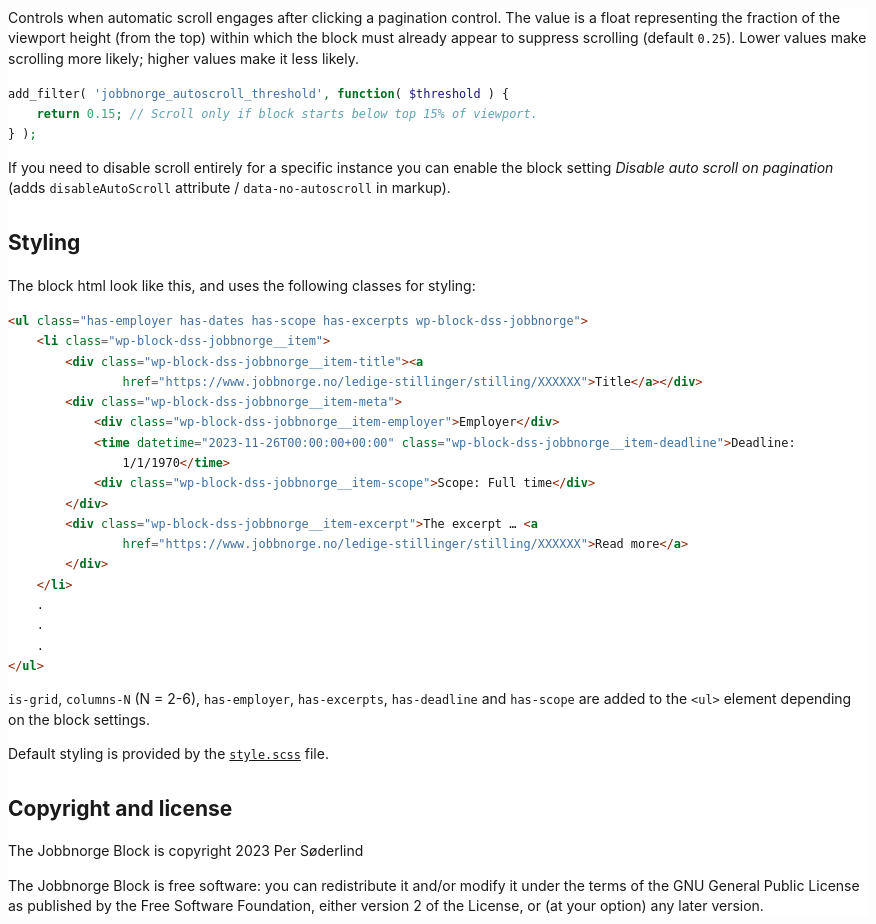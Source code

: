 Controls when automatic scroll engages after clicking a pagination control. The value is a float representing the fraction of the viewport height (from the top) within which the block must already appear to suppress scrolling (default `0.25`). Lower values make scrolling more likely; higher values make it less likely.

```php
add_filter( 'jobbnorge_autoscroll_threshold', function( $threshold ) {
    return 0.15; // Scroll only if block starts below top 15% of viewport.
} );
```

If you need to disable scroll entirely for a specific instance you can enable the block setting *Disable auto scroll on pagination* (adds `disableAutoScroll` attribute / `data-no-autoscroll` in markup).

## Styling

The block html look like this, and uses the following classes for styling:

```html
<ul class="has-employer has-dates has-scope has-excerpts wp-block-dss-jobbnorge">
	<li class="wp-block-dss-jobbnorge__item">
		<div class="wp-block-dss-jobbnorge__item-title"><a
				href="https://www.jobbnorge.no/ledige-stillinger/stilling/XXXXXX">Title</a></div>
		<div class="wp-block-dss-jobbnorge__item-meta">
			<div class="wp-block-dss-jobbnorge__item-employer">Employer</div>
			<time datetime="2023-11-26T00:00:00+00:00" class="wp-block-dss-jobbnorge__item-deadline">Deadline:
				1/1/1970</time>
			<div class="wp-block-dss-jobbnorge__item-scope">Scope: Full time</div>
		</div>
		<div class="wp-block-dss-jobbnorge__item-excerpt">The excerpt … <a
				href="https://www.jobbnorge.no/ledige-stillinger/stilling/XXXXXX">Read more</a>
		</div>
	</li>
	.
	.
	.
</ul>
```

`is-grid`, `columns-N` (N = 2-6), `has-employer`, `has-excerpts`, `has-deadline` and `has-scope` are added to the `<ul>` element depending on the block settings.

Default styling is provided by the [`style.scss`](src/style.scss) file.


## Copyright and license

The Jobbnorge Block is copyright 2023 Per Søderlind

The Jobbnorge Block is free software: you can redistribute it and/or modify it under the terms of the GNU General Public License as published by the Free Software Foundation, either version 2 of the License, or (at your option) any later version.
